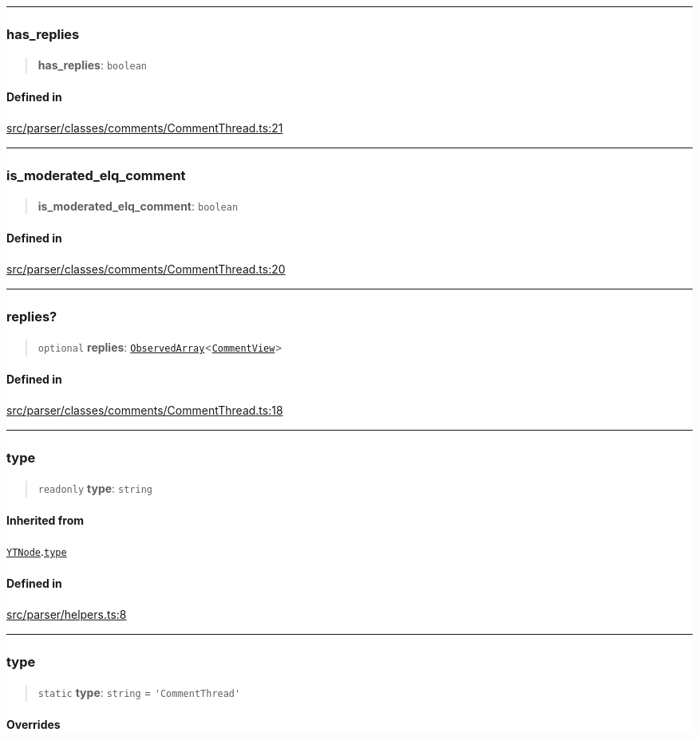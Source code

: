 ***

### has\_replies

> **has\_replies**: `boolean`

#### Defined in

[src/parser/classes/comments/CommentThread.ts:21](https://github.com/LuanRT/YouTube.js/blob/af92984523f90200a18314b94478a2697c9deab0/src/parser/classes/comments/CommentThread.ts#L21)

***

### is\_moderated\_elq\_comment

> **is\_moderated\_elq\_comment**: `boolean`

#### Defined in

[src/parser/classes/comments/CommentThread.ts:20](https://github.com/LuanRT/YouTube.js/blob/af92984523f90200a18314b94478a2697c9deab0/src/parser/classes/comments/CommentThread.ts#L20)

***

### replies?

> `optional` **replies**: [`ObservedArray`](../../Helpers/type-aliases/ObservedArray.md)\<[`CommentView`](CommentView.md)\>

#### Defined in

[src/parser/classes/comments/CommentThread.ts:18](https://github.com/LuanRT/YouTube.js/blob/af92984523f90200a18314b94478a2697c9deab0/src/parser/classes/comments/CommentThread.ts#L18)

***

### type

> `readonly` **type**: `string`

#### Inherited from

[`YTNode`](../../Helpers/classes/YTNode.md).[`type`](../../Helpers/classes/YTNode.md#type)

#### Defined in

[src/parser/helpers.ts:8](https://github.com/LuanRT/YouTube.js/blob/af92984523f90200a18314b94478a2697c9deab0/src/parser/helpers.ts#L8)

***

### type

> `static` **type**: `string` = `'CommentThread'`

#### Overrides
